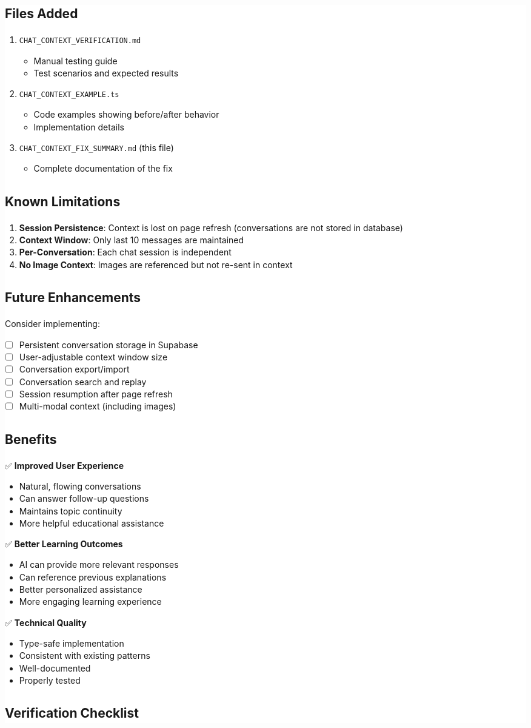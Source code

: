 ## Files Added

1. `CHAT_CONTEXT_VERIFICATION.md`
   - Manual testing guide
   - Test scenarios and expected results

2. `CHAT_CONTEXT_EXAMPLE.ts`
   - Code examples showing before/after behavior
   - Implementation details

3. `CHAT_CONTEXT_FIX_SUMMARY.md` (this file)
   - Complete documentation of the fix

## Known Limitations

1. **Session Persistence**: Context is lost on page refresh (conversations are not stored in database)
2. **Context Window**: Only last 10 messages are maintained
3. **Per-Conversation**: Each chat session is independent
4. **No Image Context**: Images are referenced but not re-sent in context

## Future Enhancements

Consider implementing:
- [ ] Persistent conversation storage in Supabase
- [ ] User-adjustable context window size
- [ ] Conversation export/import
- [ ] Conversation search and replay
- [ ] Session resumption after page refresh
- [ ] Multi-modal context (including images)

## Benefits

✅ **Improved User Experience**
- Natural, flowing conversations
- Can answer follow-up questions
- Maintains topic continuity
- More helpful educational assistance

✅ **Better Learning Outcomes**
- AI can provide more relevant responses
- Can reference previous explanations
- Better personalized assistance
- More engaging learning experience

✅ **Technical Quality**
- Type-safe implementation
- Consistent with existing patterns
- Well-documented
- Properly tested

## Verification Checklist
